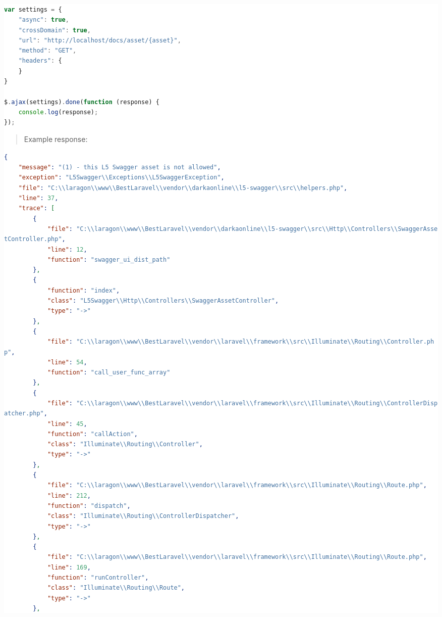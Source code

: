 ```javascript
var settings = {
    "async": true,
    "crossDomain": true,
    "url": "http://localhost/docs/asset/{asset}",
    "method": "GET",
    "headers": {
    }
}

$.ajax(settings).done(function (response) {
    console.log(response);
});
```

> Example response:

```json
{
    "message": "(1) - this L5 Swagger asset is not allowed",
    "exception": "L5Swagger\\Exceptions\\L5SwaggerException",
    "file": "C:\\laragon\\www\\BestLaravel\\vendor\\darkaonline\\l5-swagger\\src\\helpers.php",
    "line": 37,
    "trace": [
        {
            "file": "C:\\laragon\\www\\BestLaravel\\vendor\\darkaonline\\l5-swagger\\src\\Http\\Controllers\\SwaggerAssetController.php",
            "line": 12,
            "function": "swagger_ui_dist_path"
        },
        {
            "function": "index",
            "class": "L5Swagger\\Http\\Controllers\\SwaggerAssetController",
            "type": "->"
        },
        {
            "file": "C:\\laragon\\www\\BestLaravel\\vendor\\laravel\\framework\\src\\Illuminate\\Routing\\Controller.php",
            "line": 54,
            "function": "call_user_func_array"
        },
        {
            "file": "C:\\laragon\\www\\BestLaravel\\vendor\\laravel\\framework\\src\\Illuminate\\Routing\\ControllerDispatcher.php",
            "line": 45,
            "function": "callAction",
            "class": "Illuminate\\Routing\\Controller",
            "type": "->"
        },
        {
            "file": "C:\\laragon\\www\\BestLaravel\\vendor\\laravel\\framework\\src\\Illuminate\\Routing\\Route.php",
            "line": 212,
            "function": "dispatch",
            "class": "Illuminate\\Routing\\ControllerDispatcher",
            "type": "->"
        },
        {
            "file": "C:\\laragon\\www\\BestLaravel\\vendor\\laravel\\framework\\src\\Illuminate\\Routing\\Route.php",
            "line": 169,
            "function": "runController",
            "class": "Illuminate\\Routing\\Route",
            "type": "->"
        },
```